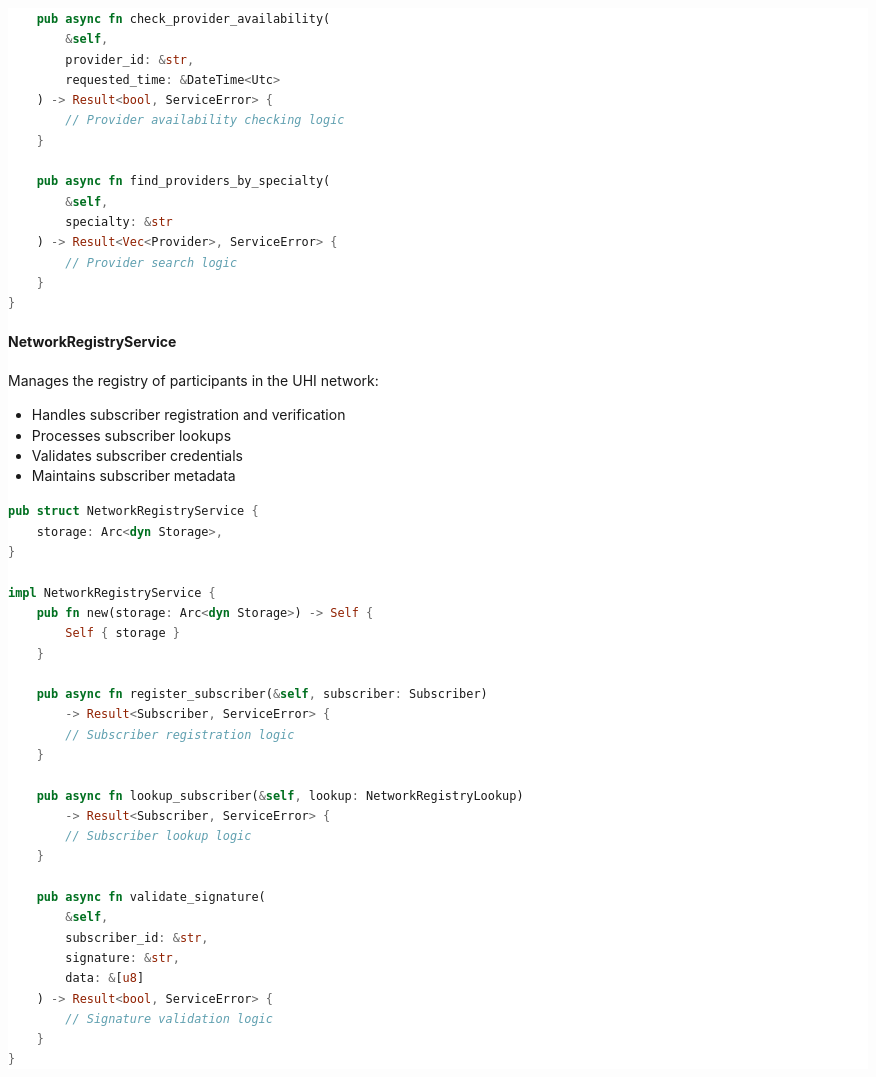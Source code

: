 ```rust
    pub async fn check_provider_availability(
        &self,
        provider_id: &str,
        requested_time: &DateTime<Utc>
    ) -> Result<bool, ServiceError> {
        // Provider availability checking logic
    }
    
    pub async fn find_providers_by_specialty(
        &self,
        specialty: &str
    ) -> Result<Vec<Provider>, ServiceError> {
        // Provider search logic
    }
}
```

#### NetworkRegistryService

Manages the registry of participants in the UHI network:
- Handles subscriber registration and verification
- Processes subscriber lookups
- Validates subscriber credentials
- Maintains subscriber metadata

```rust
pub struct NetworkRegistryService {
    storage: Arc<dyn Storage>,
}

impl NetworkRegistryService {
    pub fn new(storage: Arc<dyn Storage>) -> Self {
        Self { storage }
    }
    
    pub async fn register_subscriber(&self, subscriber: Subscriber) 
        -> Result<Subscriber, ServiceError> {
        // Subscriber registration logic
    }
    
    pub async fn lookup_subscriber(&self, lookup: NetworkRegistryLookup) 
        -> Result<Subscriber, ServiceError> {
        // Subscriber lookup logic
    }
    
    pub async fn validate_signature(
        &self,
        subscriber_id: &str,
        signature: &str,
        data: &[u8]
    ) -> Result<bool, ServiceError> {
        // Signature validation logic
    }
}
```
